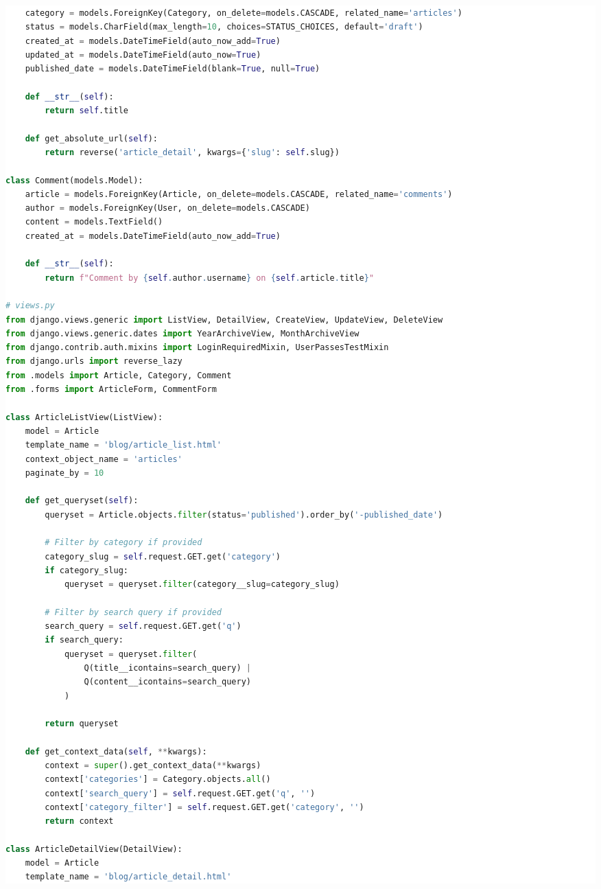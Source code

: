 ```python
    category = models.ForeignKey(Category, on_delete=models.CASCADE, related_name='articles')
    status = models.CharField(max_length=10, choices=STATUS_CHOICES, default='draft')
    created_at = models.DateTimeField(auto_now_add=True)
    updated_at = models.DateTimeField(auto_now=True)
    published_date = models.DateTimeField(blank=True, null=True)
    
    def __str__(self):
        return self.title
    
    def get_absolute_url(self):
        return reverse('article_detail', kwargs={'slug': self.slug})

class Comment(models.Model):
    article = models.ForeignKey(Article, on_delete=models.CASCADE, related_name='comments')
    author = models.ForeignKey(User, on_delete=models.CASCADE)
    content = models.TextField()
    created_at = models.DateTimeField(auto_now_add=True)
    
    def __str__(self):
        return f"Comment by {self.author.username} on {self.article.title}"

# views.py
from django.views.generic import ListView, DetailView, CreateView, UpdateView, DeleteView
from django.views.generic.dates import YearArchiveView, MonthArchiveView
from django.contrib.auth.mixins import LoginRequiredMixin, UserPassesTestMixin
from django.urls import reverse_lazy
from .models import Article, Category, Comment
from .forms import ArticleForm, CommentForm

class ArticleListView(ListView):
    model = Article
    template_name = 'blog/article_list.html'
    context_object_name = 'articles'
    paginate_by = 10
    
    def get_queryset(self):
        queryset = Article.objects.filter(status='published').order_by('-published_date')
        
        # Filter by category if provided
        category_slug = self.request.GET.get('category')
        if category_slug:
            queryset = queryset.filter(category__slug=category_slug)
            
        # Filter by search query if provided
        search_query = self.request.GET.get('q')
        if search_query:
            queryset = queryset.filter(
                Q(title__icontains=search_query) | 
                Q(content__icontains=search_query)
            )
            
        return queryset
    
    def get_context_data(self, **kwargs):
        context = super().get_context_data(**kwargs)
        context['categories'] = Category.objects.all()
        context['search_query'] = self.request.GET.get('q', '')
        context['category_filter'] = self.request.GET.get('category', '')
        return context

class ArticleDetailView(DetailView):
    model = Article
    template_name = 'blog/article_detail.html'
```